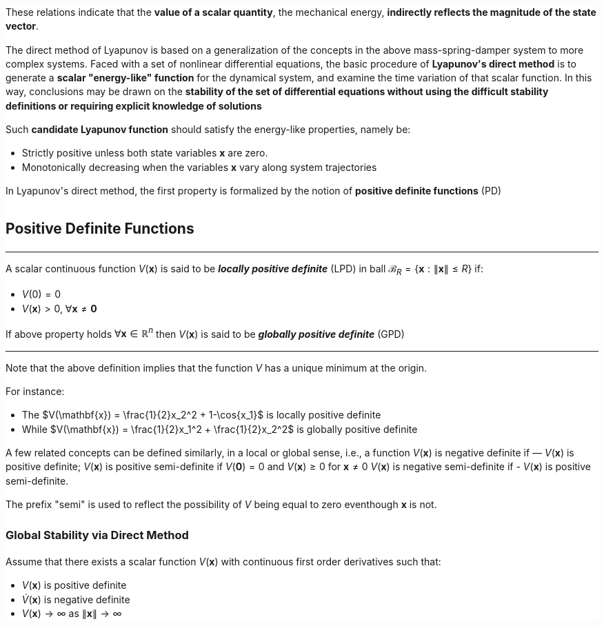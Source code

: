 These relations indicate that the **value of a scalar quantity**, the mechanical energy,
**indirectly reflects the magnitude of the state vector**.

The direct method of Lyapunov is based on a generalization of the concepts in
the above mass-spring-damper system to more complex systems. Faced with a set of
nonlinear differential equations, the basic procedure of **Lyapunov's direct method** is to
generate a **scalar "energy-like" function** for the dynamical system, and examine the time
variation of that scalar function. In this way, conclusions may be drawn on the
**stability of the set of differential equations without using the difficult stability
definitions or requiring explicit knowledge of solutions**


Such **candidate Lyapunov function** should satisfy the energy-like properties, namely be: 
* Strictly positive unless both state variables $\mathbf{x}$ are zero. 
* Monotonically decreasing when the variables $\mathbf{x}$ vary along system trajectories

In Lyapunov's direct method, the first property is formalized by the notion of **positive definite functions** (PD)

## **Positive Definite Functions**
---
A scalar continuous function $V(\mathbf{x})$ is said to be ***locally positive definite*** (LPD) in ball $\mathcal{B}_R = \{\mathbf{x} : \| \mathbf{x}\|\leq R\}$ if:
* $V(0) = 0$
* $V(\mathbf{x})>0,\ \forall \mathbf{x} \neq \mathbf{0}$ 

If above property holds $\forall\mathbf{x} \in \mathbb{R}^n$ then $V(\mathbf{x})$ is said to be ***globally positive definite*** (GPD)

---

Note that the above definition implies that the function $V$ has a unique minimum at the origin.

For instance:
* The $V(\mathbf{x}) = \frac{1}{2}x_2^2 + 1-\cos{x_1}$ is locally positive definite 
* While $V(\mathbf{x}) = \frac{1}{2}x_1^2 + \frac{1}{2}x_2^2$ is globally positive definite 


A few related concepts can be defined similarly, in a local or global sense, i.e., a
function $V(\mathbf{x})$ is negative definite if — $V(\mathbf{x})$ is positive definite; $V(\mathbf{x})$ is positive
semi-definite if $V(\mathbf{0}) = 0$ and $V(\mathbf{x}) \geq 0$ for $\mathbf{x} \neq 0$ $V(\mathbf{x})$ is negative semi-definite if - $V(\mathbf{x})$ is positive semi-definite. 

The prefix "semi" is used to reflect the possibility of $V$ being equal to zero eventhough $\mathbf{x}$ is not.


### **Global Stability via Direct Method**


Assume that there exists a scalar function $V(\mathbf{x})$ with continuous first order derivatives such that:

* $V(\mathbf{x})$ is positive definite
* $\dot{V}(\mathbf{x})$ is negative definite
* $V(\mathbf{x})\rightarrow \infty$ as $\|\mathbf{x}\|\rightarrow \infty$
